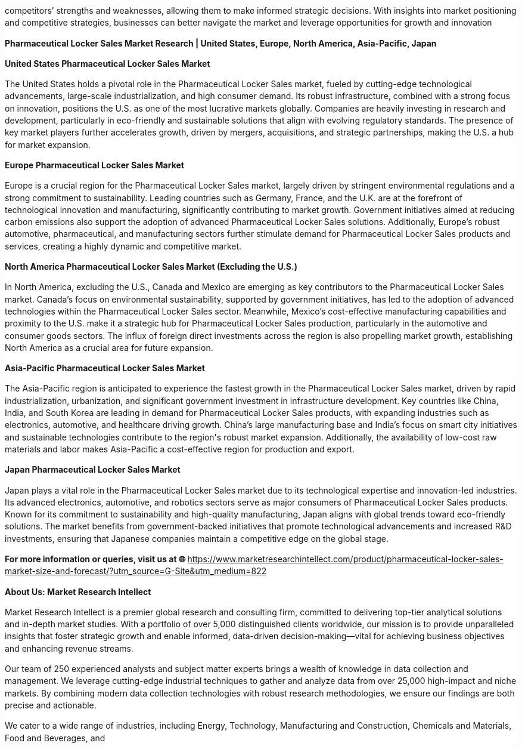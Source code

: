 competitors&rsquo; strengths and weaknesses, allowing them to make informed strategic decisions. With insights into market positioning and competitive strategies, businesses can better navigate the market and leverage opportunities for growth and innovation</span></p></div><div class="article-main__content" data-test-id="publishing-text-block"><p><strong>Pharmaceutical Locker Sales Market Research | United States, Europe, North America, Asia-Pacific, Japan</strong></p><p><strong>United States&nbsp;Pharmaceutical Locker Sales Market</strong></p><p>The United States holds a pivotal role in the Pharmaceutical Locker Sales market, fueled by cutting-edge technological advancements, large-scale industrialization, and high consumer demand. Its robust infrastructure, combined with a strong focus on innovation, positions the U.S. as one of the most lucrative markets globally. Companies are heavily investing in research and development, particularly in eco-friendly and sustainable solutions that align with evolving regulatory standards. The presence of key market players further accelerates growth, driven by mergers, acquisitions, and strategic partnerships, making the U.S. a hub for market expansion.</p><p><strong>Europe&nbsp;Pharmaceutical Locker Sales Market&nbsp;</strong></p><p>Europe is a crucial region for the Pharmaceutical Locker Sales market, largely driven by stringent environmental regulations and a strong commitment to sustainability. Leading countries such as Germany, France, and the U.K. are at the forefront of technological innovation and manufacturing, significantly contributing to market growth. Government initiatives aimed at reducing carbon emissions also support the adoption of advanced Pharmaceutical Locker Sales solutions. Additionally, Europe&rsquo;s robust automotive, pharmaceutical, and manufacturing sectors further stimulate demand for Pharmaceutical Locker Sales products and services, creating a highly dynamic and competitive market.</p><p><strong>North America Pharmaceutical Locker Sales Market (Excluding the U.S.)</strong></p><p>In North America, excluding the U.S., Canada and Mexico are emerging as key contributors to the Pharmaceutical Locker Sales market. Canada&rsquo;s focus on environmental sustainability, supported by government initiatives, has led to the adoption of advanced technologies within the Pharmaceutical Locker Sales sector. Meanwhile, Mexico&rsquo;s cost-effective manufacturing capabilities and proximity to the U.S. make it a strategic hub for Pharmaceutical Locker Sales production, particularly in the automotive and consumer goods sectors. The influx of foreign direct investments across the region is also propelling market growth, establishing North America as a crucial area for future expansion.</p><p><strong>Asia-Pacific&nbsp;Pharmaceutical Locker Sales Market&nbsp;</strong></p><p>The Asia-Pacific region is anticipated to experience the fastest growth in the Pharmaceutical Locker Sales market, driven by rapid industrialization, urbanization, and significant government investment in infrastructure development. Key countries like China, India, and South Korea are leading in demand for Pharmaceutical Locker Sales products, with expanding industries such as electronics, automotive, and healthcare driving growth. China&rsquo;s large manufacturing base and India&rsquo;s focus on smart city initiatives and sustainable technologies contribute to the region's robust market expansion. Additionally, the availability of low-cost raw materials and labor makes Asia-Pacific a cost-effective region for production and export.</p><p><strong>Japan&nbsp;Pharmaceutical Locker Sales Market&nbsp;</strong></p><p>Japan plays a vital role in the Pharmaceutical Locker Sales market due to its technological expertise and innovation-led industries. Its advanced electronics, automotive, and robotics sectors serve as major consumers of Pharmaceutical Locker Sales products. Known for its commitment to sustainability and high-quality manufacturing, Japan aligns with global trends toward eco-friendly solutions. The market benefits from government-backed initiatives that promote technological advancements and increased R&amp;D investments, ensuring that Japanese companies maintain a competitive edge on the global stage.</p></div><div class="article-main__content" data-test-id="publishing-text-block"><p><strong>For more information or queries, visit us at 🌐&nbsp;</strong><a href="https://www.marketresearchintellect.com/product/pharmaceutical-locker-sales-market-size-and-forecast/?utm_source=G-Site&utm_medium=822">https://www.marketresearchintellect.com/product/pharmaceutical-locker-sales-market-size-and-forecast/?utm_source=G-Site&utm_medium=822</a></p><p><strong>About Us: Market Research Intellect</strong></p></div><div class="article-main__content" data-test-id="publishing-text-block"><div class="article-main__content" data-test-id="publishing-text-block"><p>Market Research Intellect is a premier global research and consulting firm, committed to delivering top-tier analytical solutions and in-depth market studies. With a portfolio of over 5,000 distinguished clients worldwide, our mission is to provide unparalleled insights that foster strategic growth and enable informed, data-driven decision-making&mdash;vital for achieving business objectives and enhancing revenue streams.</p><p>Our team of 250 experienced analysts and subject matter experts brings a wealth of knowledge in data collection and management. We leverage cutting-edge industrial techniques to gather and analyze data from over 25,000 high-impact and niche markets. By combining modern data collection technologies with robust research methodologies, we ensure our findings are both precise and actionable.</p><p>We cater to a wide range of industries, including Energy, Technology, Manufacturing and Construction, Chemicals and Materials, Food and Beverages, and